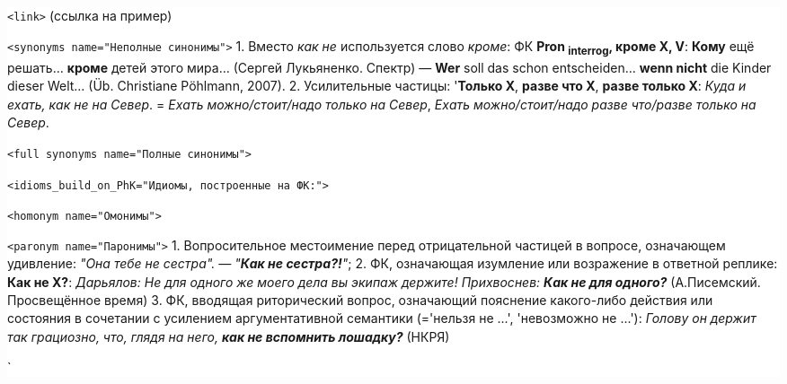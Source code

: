 
`<link>` (ссылка на пример)


`<synonyms name="Неполные синонимы">`  1. Вместо _как не_ используется слово _кроме_: ФК **Pron <sub>interrog</sub>, кроме X, V**: **Кому** ещё решать… **кроме** детей этого мира… (Сергей Лукьяненко. Спектр) &mdash; **Wer** soll das schon entscheiden… **wenn nicht** die Kinder dieser Welt… (Üb. Christiane Pöhlmann, 2007). 2. Усилительные частицы: '**Только X**, **разве что X**, **разве только X**: _Куда и ехать, как не на Север_. = _Ехать можно/стоит/надо только на Север_, _Ехать можно/стоит/надо разве что/разве только на Север_.

`<full synonyms name="Полные синонимы">` 

`<idioms_build_on_PhK="Идиомы, построенные на ФК:">`  
 
`<homonym name="Омонимы">`
  
`<paronym name="Паронимы">` 1. Вопросительное местоимение перед отрицательной частицей в вопросе, означающем удивление: _"Она тебе не сестра". &mdash; "**Как не сестра?!**"_; 2. ФК, означающая изумление или возражение в ответной реплике: **Как не X?**: _Дарьялов: Не для одного же моего дела вы экипаж держите! Прихвоснев: **Как не для одного?**_ (А.Писемский. Просвещённое время) 3. ФК, вводящая риторический вопрос, означающий пояснение какого-либо действия или состояния в сочетании с усилением аргументативной семантики (='нельзя не ...', 'невозможно не ...'): _Голову он держит так грациозно, что, глядя на него, **как не вспомнить лошадку?**_ (НКРЯ)   


` 
